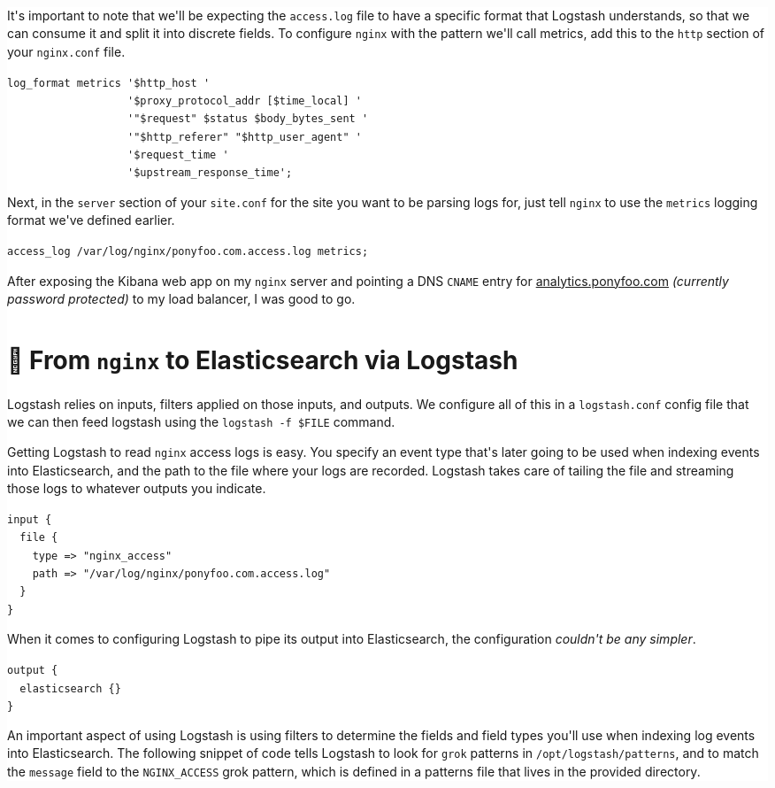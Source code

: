 It's important to note that we'll be expecting the `access.log` file to have a specific format that Logstash understands, so that we can consume it and split it into discrete fields. To configure `nginx` with the pattern we'll call metrics, add this to the `http` section of your `nginx.conf` file.

```
log_format metrics '$http_host '
                   '$proxy_protocol_addr [$time_local] '
                   '"$request" $status $body_bytes_sent '
                   '"$http_referer" "$http_user_agent" '
                   '$request_time '
                   '$upstream_response_time';
```

Next, in the `server` section of your `site.conf` for the site you want to be parsing logs for, just tell `nginx` to use the `metrics` logging format we've defined earlier.

```
access_log /var/log/nginx/ponyfoo.com.access.log metrics;
```

After exposing the Kibana web app on my `nginx` server and pointing a DNS `CNAME` entry for [analytics.ponyfoo.com][analyt] _(currently password protected)_ to my load balancer, I was good to go.

# 🚿 From `nginx` to Elasticsearch via Logstash

Logstash relies on inputs, filters applied on those inputs, and outputs. We configure all of this in a `logstash.conf` config file that we can then feed logstash using the `logstash -f $FILE` command.

Getting Logstash to read `nginx` access logs is easy. You specify an event type that's later going to be used when indexing events into Elasticsearch, and the path to the file where your logs are recorded. Logstash takes care of tailing the file and streaming those logs to whatever outputs you indicate.

```
input {
  file {
    type => "nginx_access"
    path => "/var/log/nginx/ponyfoo.com.access.log"
  }
}
```

When it comes to configuring Logstash to pipe its output into Elasticsearch, the configuration *couldn't be any simpler*.

```
output {
  elasticsearch {}
}
```

An important aspect of using Logstash is using filters to determine the fields and field types you'll use when indexing log events into Elasticsearch. The following snippet of code tells Logstash to look for `grok` patterns in `/opt/logstash/patterns`, and to match the `message` field to the `NGINX_ACCESS` grok pattern, which is defined in a patterns file that lives in the provided directory.


[analyt]: https://analytics.ponyfoo.com "Kibana for Pony Foo"
[geo]: https://www.elastic.co/guide/en/logstash/current/plugins-filters-geoip.html "Logstash Geoip Filter"
[date]: https://www.elastic.co/guide/en/logstash/current/plugins-filters-data.html "Logstash Date Filter"
[logpat]: https://github.com/logstash-plugins/logstash-patterns-core/tree/02fc1c47e094cbbe3e482754cda95088827da327/patterns "Grok patterns shipped with Logstash"
[grokon]: http://grokconstructor.appspot.com/do/match "Test grok patterns online"
[ml]: https://www.elastic.co/guide/en/logstash/current/plugins-codecs-multiline.html "Multi-line Logstash Codec"
[getfacl]: http://www.linuxcommand.org/man_pages/getfacl1.html "The getfacl command explained"
[pf]: https://ponyfoo.com "That's my blog!"
[defix]: https://i.imgur.com/HcJ1IW2.png
[discover]: https://i.imgur.com/gvbDjts.png
[details]: https://www.timroes.de/2015/02/07/kibana-4-tutorial-part-3-visualize/ "Kibana Tutorial – Visualize"
[disc]: https://i.imgur.com/H8e4QVy.png
[split]: https://i.imgur.com/akJ57DG.png
[subbuck]: https://i.imgur.com/v59RwhY.png
[overtime]: https://i.imgur.com/yGwfCmd.png
[splitreq]: https://i.imgur.com/z71sMH5.png
[map]: https://i.imgur.com/Um1NzC4.png
[all]: https://i.imgur.com/coOul7v.png
[setup]: /articles/setting-up-elasticsearch-for-a-blog "Setting Up Elasticsearch for a Blog on Pony Foo"
[v5]: https://www.elastic.co/v5 "Say Heya to the Elastic Stack"
[deploys]: https://github.com/ponyfoo/ponyfoo/blob/2b4bd84cad9aa20e2a326d715259d1c9b499b68e/deploy/templates/primal#L13-L41 "Deploying X-Pack for Pony Foo"
[trial]: https://www.elastic.co/downloads/x-pack "Download X-Pack for the Elastic Stack"